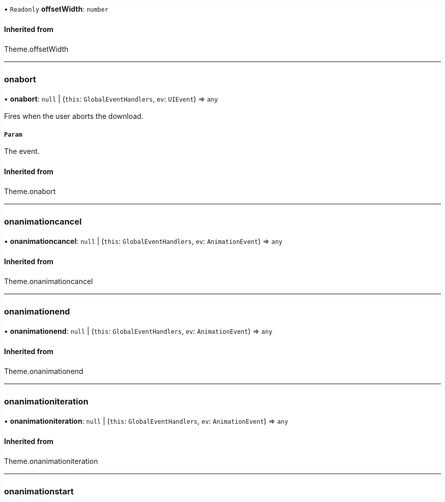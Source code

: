 • `Readonly` **offsetWidth**: `number`

#### Inherited from

Theme.offsetWidth

___

### onabort

• **onabort**: ``null`` \| (`this`: `GlobalEventHandlers`, `ev`: `UIEvent`) => `any`

Fires when the user aborts the download.

**`Param`**

The event.

#### Inherited from

Theme.onabort

___

### onanimationcancel

• **onanimationcancel**: ``null`` \| (`this`: `GlobalEventHandlers`, `ev`: `AnimationEvent`) => `any`

#### Inherited from

Theme.onanimationcancel

___

### onanimationend

• **onanimationend**: ``null`` \| (`this`: `GlobalEventHandlers`, `ev`: `AnimationEvent`) => `any`

#### Inherited from

Theme.onanimationend

___

### onanimationiteration

• **onanimationiteration**: ``null`` \| (`this`: `GlobalEventHandlers`, `ev`: `AnimationEvent`) => `any`

#### Inherited from

Theme.onanimationiteration

___

### onanimationstart
